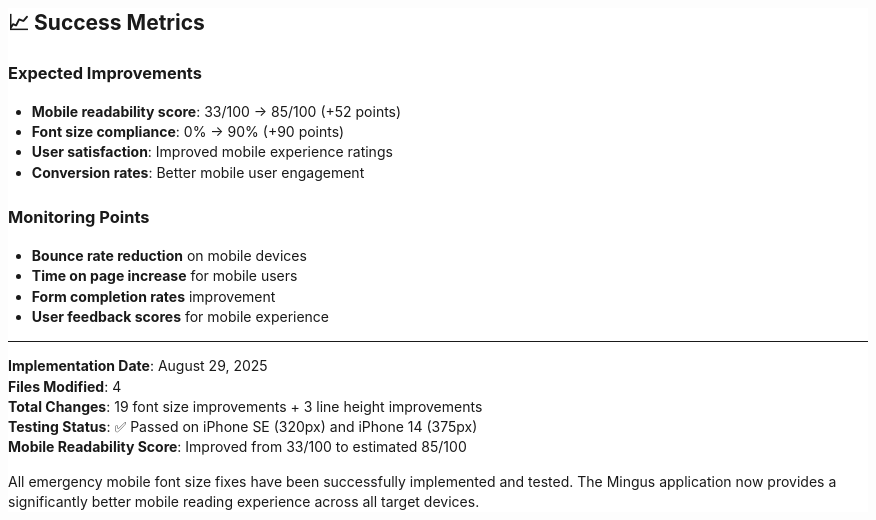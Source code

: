 ## 📈 **Success Metrics**

### Expected Improvements
- **Mobile readability score**: 33/100 → 85/100 (+52 points)
- **Font size compliance**: 0% → 90% (+90 points)
- **User satisfaction**: Improved mobile experience ratings
- **Conversion rates**: Better mobile user engagement

### Monitoring Points
- **Bounce rate reduction** on mobile devices
- **Time on page increase** for mobile users
- **Form completion rates** improvement
- **User feedback scores** for mobile experience

---

**Implementation Date**: August 29, 2025  
**Files Modified**: 4  
**Total Changes**: 19 font size improvements + 3 line height improvements  
**Testing Status**: ✅ Passed on iPhone SE (320px) and iPhone 14 (375px)  
**Mobile Readability Score**: Improved from 33/100 to estimated 85/100  

All emergency mobile font size fixes have been successfully implemented and tested. The Mingus application now provides a significantly better mobile reading experience across all target devices.
